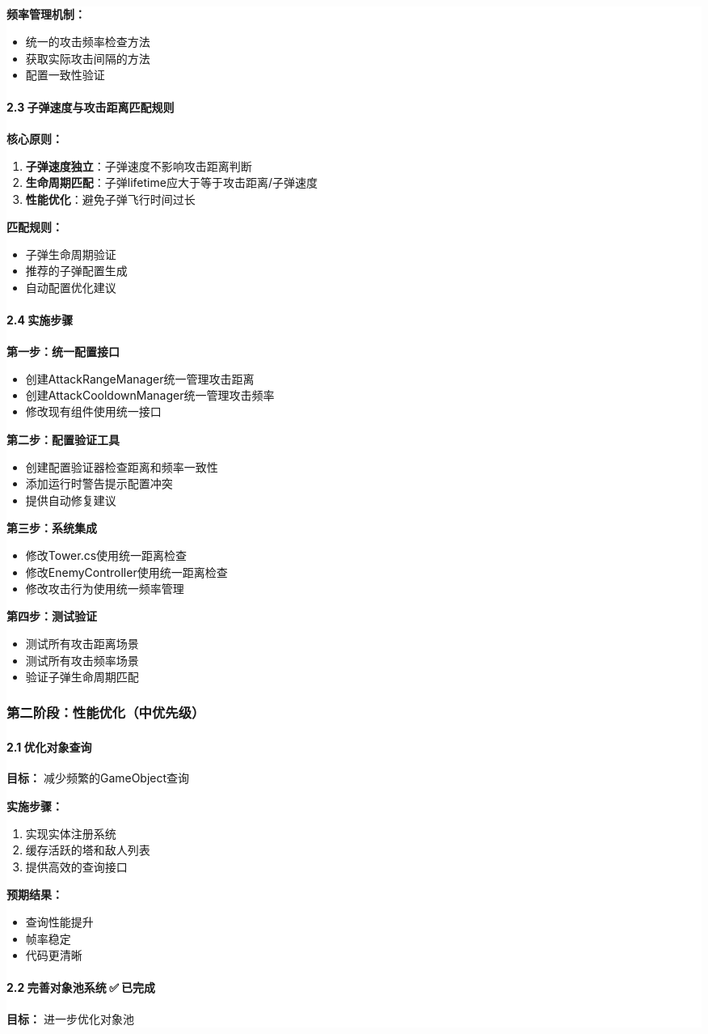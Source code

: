 **频率管理机制：**
- 统一的攻击频率检查方法
- 获取实际攻击间隔的方法
- 配置一致性验证

#### 2.3 子弹速度与攻击距离匹配规则

**核心原则：**
1. **子弹速度独立**：子弹速度不影响攻击距离判断
2. **生命周期匹配**：子弹lifetime应大于等于攻击距离/子弹速度
3. **性能优化**：避免子弹飞行时间过长

**匹配规则：**
- 子弹生命周期验证
- 推荐的子弹配置生成
- 自动配置优化建议

#### 2.4 实施步骤

**第一步：统一配置接口**
- 创建AttackRangeManager统一管理攻击距离
- 创建AttackCooldownManager统一管理攻击频率
- 修改现有组件使用统一接口

**第二步：配置验证工具**
- 创建配置验证器检查距离和频率一致性
- 添加运行时警告提示配置冲突
- 提供自动修复建议

**第三步：系统集成**
- 修改Tower.cs使用统一距离检查
- 修改EnemyController使用统一距离检查
- 修改攻击行为使用统一频率管理

**第四步：测试验证**
- 测试所有攻击距离场景
- 测试所有攻击频率场景
- 验证子弹生命周期匹配

### 第二阶段：性能优化（中优先级）

#### 2.1 优化对象查询
**目标：** 减少频繁的GameObject查询

**实施步骤：**
1. 实现实体注册系统
2. 缓存活跃的塔和敌人列表
3. 提供高效的查询接口

**预期结果：**
- 查询性能提升
- 帧率稳定
- 代码更清晰

#### 2.2 完善对象池系统 ✅ 已完成
**目标：** 进一步优化对象池
